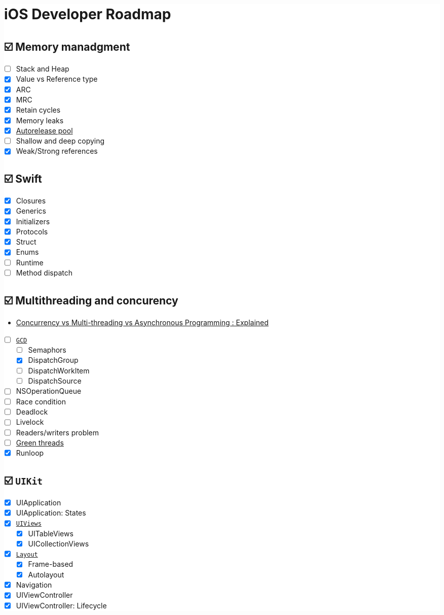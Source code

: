 # iOS Developer Roadmap
## ☑️ Memory manadgment  

  - [ ] Stack and Heap
  - [X] Value vs Reference type
  - [X] ARC
  - [X] MRC
  - [X] Retain cycles
  - [X] Memory leaks
  - [X] [Autorelease pool](https://developer.apple.com/documentation/foundation/nsautoreleasepool?language=occ)
  - [ ] Shallow and deep copying
  - [X] Weak/Strong references

## ☑️ Swift

- [X] Closures
- [X] Generics
- [X] Initializers
- [X] Protocols
- [X] Struct
- [X] Enums
- [ ] Runtime
- [ ] Method dispatch

## ☑️ Multithreading and concurency

* [Concurrency vs Multi-threading vs Asynchronous Programming : Explained](https://habr.com/ru/post/337528/)
  
- [ ] [`GCD`](https://medium.com/@alexey_nenastev/всё-о-многопоточности-в-swift-часть-1-настоящее-f0b4d5718877)
  - [ ] Semaphors
  - [X] DispatchGroup
  - [ ] DispatchWorkItem
  - [ ] DispatchSource
- [ ] NSOperationQueue
- [ ] Race condition
- [ ] Deadlock
- [ ] Livelock
- [ ] Readers/writers problem
- [ ] [Green threads](https://ru.wikipedia.org/wiki/Green_threads)
- [X] Runloop

## ☑️ `UIKit`

- [X] UIApplication
- [X] UIApplication: States
- [X] [`UIViews`]()
  - [X] UITableViews
  - [X] UICollectionViews
- [X] [`Layout`]()
  - [X] Frame-based
  - [X] Autolayout
- [X] Navigation
- [X] UIViewController
- [X] UIViewController: Lifecycle
